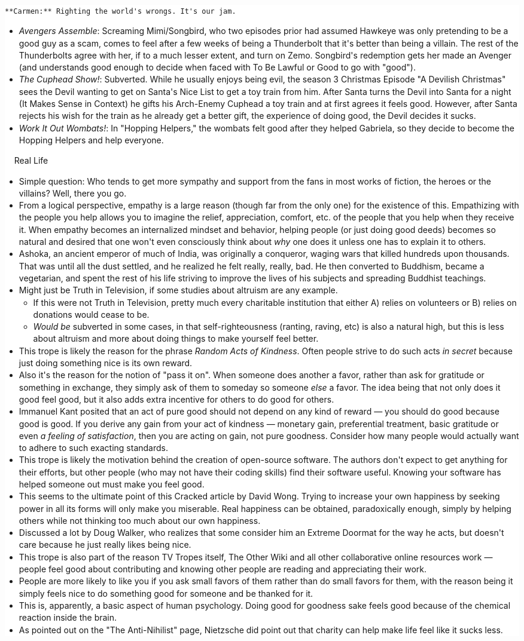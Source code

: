     **Carmen:** Righting the world's wrongs. It's our jam.
    
-   _Avengers Assemble_: Screaming Mimi/Songbird, who two episodes prior had assumed Hawkeye was only pretending to be a good guy as a scam, comes to feel after a few weeks of being a Thunderbolt that it's better than being a villain. The rest of the Thunderbolts agree with her, if to a much lesser extent, and turn on Zemo. Songbird's redemption gets her made an Avenger (and understands good enough to decide when faced with To Be Lawful or Good to go with "good").
-   _The Cuphead Show!_: Subverted. While he usually enjoys being evil, the season 3 Christmas Episode "A Devilish Christmas" sees the Devil wanting to get on Santa's Nice List to get a toy train from him. After Santa turns the Devil into Santa for a night (It Makes Sense in Context) he gifts his Arch-Enemy Cuphead a toy train and at first agrees it feels good. However, after Santa rejects his wish for the train as he already get a better gift, the experience of doing good, the Devil decides it sucks.
-   _Work It Out Wombats!_: In "Hopping Helpers," the wombats felt good after they helped Gabriela, so they decide to become the Hopping Helpers and help everyone.

    Real Life 

-   Simple question: Who tends to get more sympathy and support from the fans in most works of fiction, the heroes or the villains? Well, there you go.
-   From a logical perspective, empathy is a large reason (though far from the only one) for the existence of this. Empathizing with the people you help allows you to imagine the relief, appreciation, comfort, etc. of the people that you help when they receive it. When empathy becomes an internalized mindset and behavior, helping people (or just doing good deeds) becomes so natural and desired that one won't even consciously think about _why_ one does it unless one has to explain it to others.
-   Ashoka, an ancient emperor of much of India, was originally a conqueror, waging wars that killed hundreds upon thousands. That was until all the dust settled, and he realized he felt really, really, bad. He then converted to Buddhism, became a vegetarian, and spent the rest of his life striving to improve the lives of his subjects and spreading Buddhist teachings.
-   Might just be Truth in Television, if some studies about altruism are any example.
    -   If this were not Truth in Television, pretty much every charitable institution that either A) relies on volunteers or B) relies on donations would cease to be.
    -   _Would be_ subverted in some cases, in that self-righteousness (ranting, raving, etc) is also a natural high, but this is less about altruism and more about doing things to make yourself feel better.
-   This trope is likely the reason for the phrase _Random Acts of Kindness_. Often people strive to do such acts _in secret_ because just doing something nice is its own reward.
-   Also it's the reason for the notion of "pass it on". When someone does another a favor, rather than ask for gratitude or something in exchange, they simply ask of them to someday so someone _else_ a favor. The idea being that not only does it good feel good, but it also adds extra incentive for others to do good for others.
-   Immanuel Kant posited that an act of pure good should not depend on any kind of reward — you should do good because good is good. If you derive any gain from your act of kindness — monetary gain, preferential treatment, basic gratitude or even _a feeling of satisfaction_, then you are acting on gain, not pure goodness. Consider how many people would actually want to adhere to such exacting standards.
-   This trope is likely the motivation behind the creation of open-source software. The authors don't expect to get anything for their efforts, but other people (who may not have their coding skills) find their software useful. Knowing your software has helped someone out must make you feel good.
-   This seems to the ultimate point of this Cracked article by David Wong. Trying to increase your own happiness by seeking power in all its forms will only make you miserable. Real happiness can be obtained, paradoxically enough, simply by helping others while not thinking too much about our own happiness.
-   Discussed a lot by Doug Walker, who realizes that some consider him an Extreme Doormat for the way he acts, but doesn't care because he just really likes being nice.
-   This trope is also part of the reason TV Tropes itself, The Other Wiki and all other collaborative online resources work — people feel good about contributing and knowing other people are reading and appreciating their work.
-   People are more likely to like you if you ask small favors of them rather than do small favors for them, with the reason being it simply feels nice to do something good for someone and be thanked for it.
-   This is, apparently, a basic aspect of human psychology. Doing good for goodness sake feels good because of the chemical reaction inside the brain.
-   As pointed out on the "The Anti-Nihilist" page, Nietzsche did point out that charity can help make life feel like it sucks less.